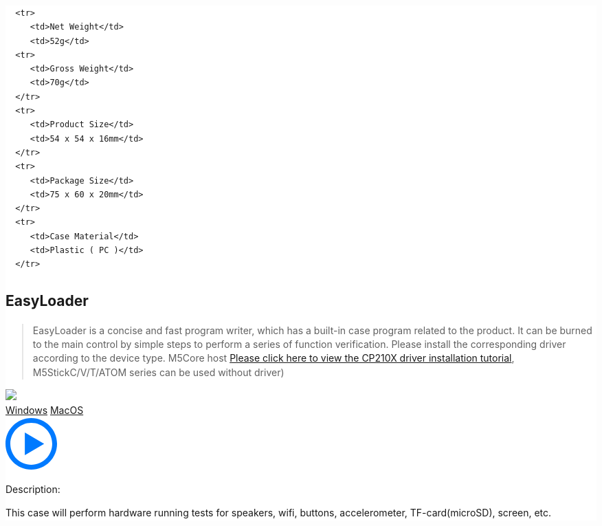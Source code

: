       <tr>
         <td>Net Weight</td>
         <td>52g</td>
      <tr>
         <td>Gross Weight</td>
         <td>70g</td>
      </tr>
      <tr>
         <td>Product Size</td>
         <td>54 x 54 x 16mm</td>
      </tr>
      <tr>
         <td>Package Size</td>
         <td>75 x 60 x 20mm</td>
      </tr>
      <tr>
         <td>Case Material</td>
         <td>Plastic ( PC )</td>
      </tr>
</table>

## EasyLoader

>EasyLoader is a concise and fast program writer, which has a built-in case program related to the product. It can be burned to the main control by simple steps to perform a series of function verification. Please install the corresponding driver according to the device type. M5Core host [Please click here to view the CP210X driver installation tutorial](en/arduino/arduino_development), M5StickC/V/T/ATOM series can be used without driver)

<div class="easyloader-box">
    <div style="background-color:white;">
        <div><img src="https://m5stack.oss-cn-shenzhen.aliyuncs.com/image/easyloader_intro.webp"></div>
        <div class="easyloader-btn">
            <a href="https://m5stack.oss-cn-shenzhen.aliyuncs.com/EasyLoader/Windows/CORE/EasyLoader_M5Core2_FactoryTest.exe">Windows</a>
            <a href="https://m5stack.oss-cn-shenzhen.aliyuncs.com/EasyLoader/MacOS/CORE/EasyLoader_M5Core2_FactoryTest.dmg">MacOS</a>
            <!-- <a>Linux</a>
            <a>MacOS</a> -->
        </div>
    </div>
    <div>
        <video id="example_video" controls>
            <source src="https://m5stack.oss-cn-shenzhen.aliyuncs.com/video/Product_example_video/Core/CORE2%20.mp4" type="video/mp4">
        </video>
        <div class="easyloader-mask">
        <a>
            <svg id="play-btn" t="1583228776634" class="icon" viewBox="0 0 1024 1024" version="1.1" xmlns="http://www.w3.org/2000/svg" p-id="4152" width="75" height="75"><path d="M512 0C229.216 0 0 229.216 0 512s229.216 512 512 512 512-229.216 512-512S794.784 0 512 0z m0 928C282.24 928 96 741.76 96 512S282.24 96 512 96s416 186.24 416 416-186.24 416-416 416zM384 288l384 224-384 224z" p-id="4153" fill="#007aff"></path></svg></a>
            <p>Description:</p>
            <p>This case will perform hardware running tests for speakers, wifi, buttons, accelerometer, TF-card(microSD), screen, etc.</p>
        </div>
    </div>
</div>
